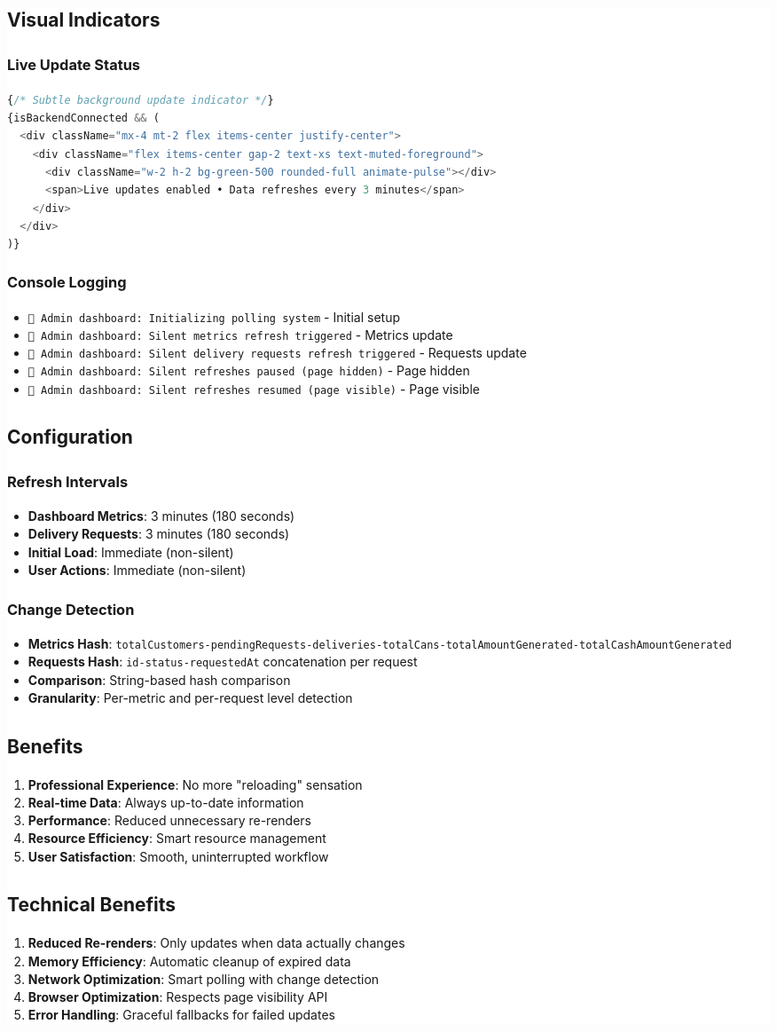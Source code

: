 ## Visual Indicators

### Live Update Status
```typescript
{/* Subtle background update indicator */}
{isBackendConnected && (
  <div className="mx-4 mt-2 flex items-center justify-center">
    <div className="flex items-center gap-2 text-xs text-muted-foreground">
      <div className="w-2 h-2 bg-green-500 rounded-full animate-pulse"></div>
      <span>Live updates enabled • Data refreshes every 3 minutes</span>
    </div>
  </div>
)}
```

### Console Logging
- `🔄 Admin dashboard: Initializing polling system` - Initial setup
- `🔄 Admin dashboard: Silent metrics refresh triggered` - Metrics update
- `🔄 Admin dashboard: Silent delivery requests refresh triggered` - Requests update
- `🔄 Admin dashboard: Silent refreshes paused (page hidden)` - Page hidden
- `🔄 Admin dashboard: Silent refreshes resumed (page visible)` - Page visible

## Configuration

### Refresh Intervals
- **Dashboard Metrics**: 3 minutes (180 seconds)
- **Delivery Requests**: 3 minutes (180 seconds)
- **Initial Load**: Immediate (non-silent)
- **User Actions**: Immediate (non-silent)

### Change Detection
- **Metrics Hash**: `totalCustomers-pendingRequests-deliveries-totalCans-totalAmountGenerated-totalCashAmountGenerated`
- **Requests Hash**: `id-status-requestedAt` concatenation per request
- **Comparison**: String-based hash comparison
- **Granularity**: Per-metric and per-request level detection

## Benefits

1. **Professional Experience**: No more "reloading" sensation
2. **Real-time Data**: Always up-to-date information
3. **Performance**: Reduced unnecessary re-renders
4. **Resource Efficiency**: Smart resource management
5. **User Satisfaction**: Smooth, uninterrupted workflow

## Technical Benefits

1. **Reduced Re-renders**: Only updates when data actually changes
2. **Memory Efficiency**: Automatic cleanup of expired data
3. **Network Optimization**: Smart polling with change detection
4. **Browser Optimization**: Respects page visibility API
5. **Error Handling**: Graceful fallbacks for failed updates
